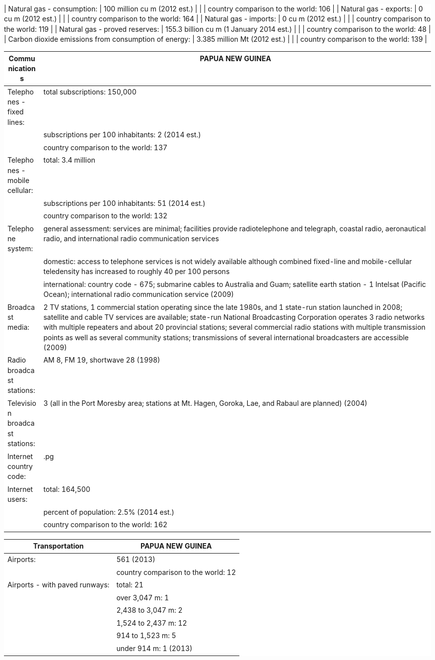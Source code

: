 | Natural gas - consumption: | 100 million cu m (2012 est.) |
| | country comparison to the world:  106 |
| Natural gas - exports: | 0 cu m (2012 est.) |
| | country comparison to the world:  164 |
| Natural gas - imports: | 0 cu m (2012 est.) |
| | country comparison to the world:  119 |
| Natural gas - proved reserves: | 155.3 billion cu m (1 January 2014 est.) |
| | country comparison to the world:  48 |
| Carbon dioxide emissions from consumption of energy: | 3.385 million Mt (2012 est.) |
| | country comparison to the world:  139 |

| Communications | PAPUA NEW GUINEA |
| --- | --- |
| Telephones - fixed lines: | total subscriptions: 150,000 |
| | subscriptions per 100 inhabitants: 2 (2014 est.) |
| | country comparison to the world:  137 |
| Telephones - mobile cellular: | total: 3.4 million |
| | subscriptions per 100 inhabitants: 51 (2014 est.) |
| | country comparison to the world:  132 |
| Telephone system: | general assessment: services are minimal; facilities provide radiotelephone and telegraph, coastal radio, aeronautical radio, and international radio communication services |
| | domestic: access to telephone services is not widely available although combined fixed-line and mobile-cellular teledensity has increased to roughly 40 per 100 persons |
| | international: country code - 675; submarine cables to Australia and Guam; satellite earth station - 1 Intelsat (Pacific Ocean); international radio communication service (2009) |
| Broadcast media: | 2 TV stations, 1 commercial station operating since the late 1980s, and 1 state-run station launched in 2008; satellite and cable TV services are available; state-run National Broadcasting Corporation operates 3 radio networks with multiple repeaters and about 20 provincial stations; several commercial radio stations with multiple transmission points as well as several community stations; transmissions of several international broadcasters are accessible (2009) |
| Radio broadcast stations: | AM 8, FM 19, shortwave 28 (1998) |
| Television broadcast stations: | 3 (all in the Port Moresby area; stations at Mt. Hagen, Goroka, Lae, and Rabaul are planned) (2004) |
| Internet country code: | .pg |
| Internet users: | total: 164,500 |
| | percent of population: 2.5% (2014 est.) |
| | country comparison to the world:  162 |

| Transportation | PAPUA NEW GUINEA |
| --- | --- |
| Airports: | 561 (2013) |
| | country comparison to the world:  12 |
| Airports - with paved runways: | total: 21 |
| | over 3,047 m: 1 |
| | 2,438 to 3,047 m: 2 |
| | 1,524 to 2,437 m: 12 |
| | 914 to 1,523 m: 5 |
| | under 914 m: 1 (2013) |